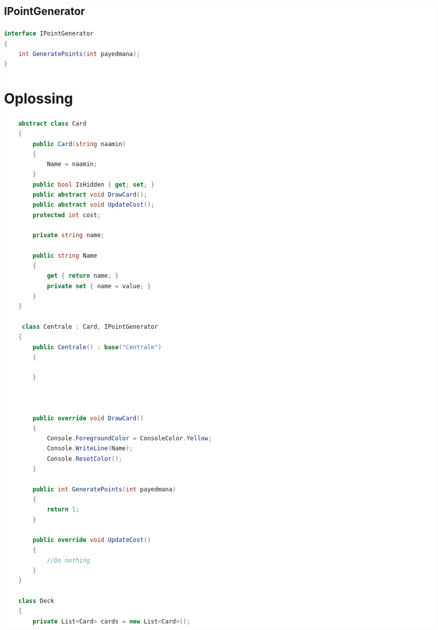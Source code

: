 ## IPointGenerator

```csharp
interface IPointGenerator
{
    int GeneratePoints(int payedmana);
}
```

# Oplossing
```csharp
    abstract class Card
    {
        public Card(string naamin)
        {
            Name = naamin;
        }
        public bool IsHidden { get; set; }
        public abstract void DrawCard();
        public abstract void UpdateCost();
        protected int cost;

        private string name;

        public string Name
        {
            get { return name; }
            private set { name = value; }
        }
    }

     class Centrale : Card, IPointGenerator
    {
        public Centrale() : base("Centrale")
        {

        }

        

        public override void DrawCard()
        {
            Console.ForegroundColor = ConsoleColor.Yellow;
            Console.WriteLine(Name);
            Console.ResetColor();
        }

        public int GeneratePoints(int payedmana)
        {
            return 1;
        }

        public override void UpdateCost()
        {
            //Do nothing
        }
    }

    class Deck
    {
        private List<Card> cards = new List<Card>();

```